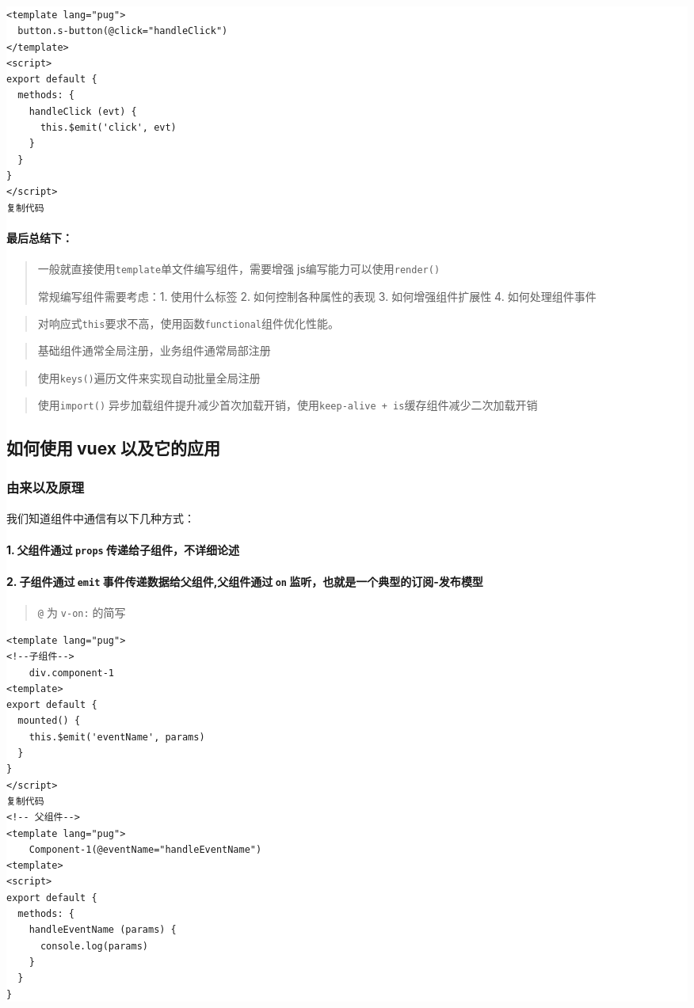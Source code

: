```
<template lang="pug">
  button.s-button(@click="handleClick")
</template>
<script>
export default {
  methods: {
    handleClick (evt) {
      this.$emit('click', evt)
    }
  }
}
</script>
复制代码
```

#### 最后总结下：

> 一般就直接使用`template`单文件编写组件，需要增强 js编写能力可以使用`render()`
>
> 常规编写组件需要考虑：1. 使用什么标签 2. 如何控制各种属性的表现 3. 如何增强组件扩展性 4. 如何处理组件事件

> 对响应式`this`要求不高，使用函数`functional`组件优化性能。

> 基础组件通常全局注册，业务组件通常局部注册

> 使用`keys()`遍历文件来实现自动批量全局注册

> 使用`import()` 异步加载组件提升减少首次加载开销，使用`keep-alive + is`缓存组件减少二次加载开销

## **如何使用 vuex 以及它的应用** 

### 由来以及原理

我们知道组件中通信有以下几种方式：

#### 1. 父组件通过 `props` 传递给子组件，不详细论述

#### 2. 子组件通过 `emit` 事件传递数据给父组件,父组件通过 `on` 监听，也就是一个典型的**订阅-发布**模型

> `@` 为 `v-on:` 的简写

```
<template lang="pug">
<!--子组件-->
    div.component-1
<template>
export default {
  mounted() {
    this.$emit('eventName', params)
  }
}
</script>
复制代码
<!-- 父组件-->
<template lang="pug">
    Component-1(@eventName="handleEventName")
<template>
<script>
export default {
  methods: {
    handleEventName (params) {
      console.log(params)
    }
  }
}
```